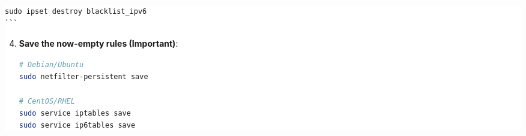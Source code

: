    sudo ipset destroy blacklist_ipv6
    ```
4.  **Save the now-empty rules (Important)**:
    ```bash
    # Debian/Ubuntu
    sudo netfilter-persistent save

    # CentOS/RHEL
    sudo service iptables save
    sudo service ip6tables save
    ```